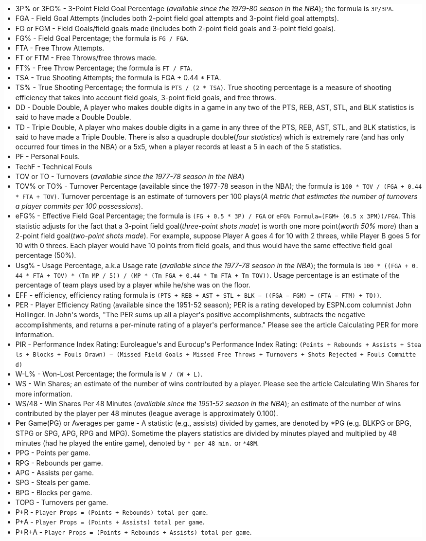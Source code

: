 * 3P% or 3FG% - 3-Point Field Goal Percentage (_available since the 1979-80 season in the NBA_); the formula is ``3P/3PA``.
* FGA - Field Goal Attempts (includes both 2-point field goal attempts and 3-point field goal attempts).
* FG or FGM - Field Goals/field goals made (includes both 2-point field goals and 3-point field goals).
* FG% - Field Goal Percentage; the formula is ``FG / FGA``.
* FTA - Free Throw Attempts.
* FT or FTM - Free Throws/free throws made.
* FT% - Free Throw Percentage; the formula is ``FT / FTA``.
* TSA - True Shooting Attempts; the formula is FGA + 0.44 * FTA.
* TS% - True Shooting Percentage; the formula is ``PTS / (2 * TSA)``. True shooting percentage is a measure of shooting efficiency that takes into account field goals, 3-point field goals, and free throws.
* DD - Double Double, A player who makes double digits in a game in any two of the PTS, REB, AST, STL, and BLK statistics is said to have made a Double Double.
* TD - Triple Double, A player who makes double digits in a game in any three of the PTS, REB, AST, STL, and BLK statistics, is said to have made a Triple Double. There is also a quadruple double(_four statistics_) which is extremely rare (and has only occurred four times in the NBA) or a 5x5, when a player records at least a 5 in each of the 5 statistics.
* PF - Personal Fouls.
* TechF - Technical Fouls
* TOV or TO - Turnovers (_available since the 1977-78 season in the NBA_)
* TOV% or TO% - Turnover Percentage (available since the 1977-78 season in the NBA); the formula is ``100 * TOV / (FGA + 0.44 * FTA + TOV)``. Turnover percentage is an estimate of turnovers per 100 plays(_A metric that estimates the number of turnovers a player commits per 100 possessions_).
* eFG% - Effective Field Goal Percentage; the formula is ``(FG + 0.5 * 3P) / FGA`` or ``eFG% Formula=(FGM+ (0.5 x 3PM))/FGA``. This statistic adjusts for the fact that a 3-point field goal(_three-point shots made_) is worth one more point(_worth 50% more_) than a 2-point field goal(_two-point shots made_). For example, suppose Player A goes 4 for 10 with 2 threes, while Player B goes 5 for 10 with 0 threes. Each player would have 10 points from field goals, and thus would have the same effective field goal percentage (50%).
* Usg% - Usage Percentage, a.k.a Usage rate (_available since the 1977-78 season in the NBA_); the formula is ``100 * ((FGA + 0.44 * FTA + TOV) * (Tm MP / 5)) / (MP * (Tm FGA + 0.44 * Tm FTA + Tm TOV))``. Usage percentage is an estimate of the percentage of team plays used by a player while he/she was on the floor.
* EFF - efficiency, efficiency rating formula is ``(PTS + REB + AST + STL + BLK − ((FGA − FGM) + (FTA − FTM) + TO))``.
* PER - Player Efficiency Rating (available since the 1951-52 season); PER is a rating developed by ESPN.com columnist John Hollinger. In John's words, "The PER sums up all a player's positive accomplishments, subtracts the negative accomplishments, and returns a per-minute rating of a player's performance." Please see the article Calculating PER for more information.
* PIR - Performance Index Rating: Euroleague's and Eurocup's Performance Index Rating: ``(Points + Rebounds + Assists + Steals + Blocks + Fouls Drawn) − (Missed Field Goals + Missed Free Throws + Turnovers + Shots Rejected + Fouls Committed)``
* W-L% - Won-Lost Percentage; the formula is ``W / (W + L)``.
* WS - Win Shares; an estimate of the number of wins contributed by a player. Please see the article Calculating Win Shares for more information.
* WS/48 - Win Shares Per 48 Minutes (_available since the 1951-52 season in the NBA_); an estimate of the number of wins contributed by the player per 48 minutes (league average is approximately 0.100).
* Per Game(PG) or Averages per game - A statistic (e.g., assists) divided by games, are denoted by *PG (e.g. BLKPG or BPG, STPG or SPG, APG, RPG and MPG). Sometime the players statistics are divided by minutes played and multiplied by 48 minutes (had he played the entire game), denoted by ``* per 48 min.`` or ``*48M``.
* PPG - Points per game.
* RPG - Rebounds per game.
* APG - Assists per game.
* SPG - Steals per game.
* BPG - Blocks per game.
* TOPG - Turnovers per game.
* P+R - ``Player Props = (Points + Rebounds) total per game``.
* P+A - ``Player Props = (Points + Assists) total per game``.
* P+R+A - ``Player Props = (Points + Rebounds + Assists) total per game``.